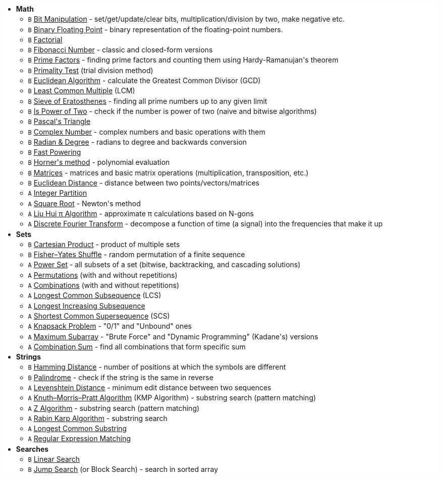 - **Math**
  - `B` [Bit Manipulation](src/algorithms/math/bits) - set/get/update/clear bits, multiplication/division by two, make negative etc.
  - `B` [Binary Floating Point](src/algorithms/math/binary-floating-point) - binary representation of the floating-point numbers.
  - `B` [Factorial](src/algorithms/math/factorial)
  - `B` [Fibonacci Number](src/algorithms/math/fibonacci) - classic and closed-form versions
  - `B` [Prime Factors](src/algorithms/math/prime-factors) - finding prime factors and counting them using Hardy-Ramanujan's theorem
  - `B` [Primality Test](src/algorithms/math/primality-test) (trial division method)
  - `B` [Euclidean Algorithm](src/algorithms/math/euclidean-algorithm) - calculate the Greatest Common Divisor (GCD)
  - `B` [Least Common Multiple](src/algorithms/math/least-common-multiple) (LCM)
  - `B` [Sieve of Eratosthenes](src/algorithms/math/sieve-of-eratosthenes) - finding all prime numbers up to any given limit
  - `B` [Is Power of Two](src/algorithms/math/is-power-of-two) - check if the number is power of two (naive and bitwise algorithms)
  - `B` [Pascal's Triangle](src/algorithms/math/pascal-triangle)
  - `B` [Complex Number](src/algorithms/math/complex-number) - complex numbers and basic operations with them
  - `B` [Radian & Degree](src/algorithms/math/radian) - radians to degree and backwards conversion
  - `B` [Fast Powering](src/algorithms/math/fast-powering)
  - `B` [Horner's method](src/algorithms/math/horner-method) - polynomial evaluation
  - `B` [Matrices](src/algorithms/math/matrix) - matrices and basic matrix operations (multiplication, transposition, etc.)
  - `B` [Euclidean Distance](src/algorithms/math/euclidean-distance) - distance between two points/vectors/matrices
  - `A` [Integer Partition](src/algorithms/math/integer-partition)
  - `A` [Square Root](src/algorithms/math/square-root) - Newton's method
  - `A` [Liu Hui π Algorithm](src/algorithms/math/liu-hui) - approximate π calculations based on N-gons
  - `A` [Discrete Fourier Transform](src/algorithms/math/fourier-transform) - decompose a function of time (a signal) into the frequencies that make it up
- **Sets**
  - `B` [Cartesian Product](src/algorithms/sets/cartesian-product) - product of multiple sets
  - `B` [Fisher–Yates Shuffle](src/algorithms/sets/fisher-yates) - random permutation of a finite sequence
  - `A` [Power Set](src/algorithms/sets/power-set) - all subsets of a set (bitwise, backtracking, and cascading solutions)
  - `A` [Permutations](src/algorithms/sets/permutations) (with and without repetitions)
  - `A` [Combinations](src/algorithms/sets/combinations) (with and without repetitions)
  - `A` [Longest Common Subsequence](src/algorithms/sets/longest-common-subsequence) (LCS)
  - `A` [Longest Increasing Subsequence](src/algorithms/sets/longest-increasing-subsequence)
  - `A` [Shortest Common Supersequence](src/algorithms/sets/shortest-common-supersequence) (SCS)
  - `A` [Knapsack Problem](src/algorithms/sets/knapsack-problem) - "0/1" and "Unbound" ones
  - `A` [Maximum Subarray](src/algorithms/sets/maximum-subarray) - "Brute Force" and "Dynamic Programming" (Kadane's) versions
  - `A` [Combination Sum](src/algorithms/sets/combination-sum) - find all combinations that form specific sum
- **Strings**
  - `B` [Hamming Distance](src/algorithms/string/hamming-distance) - number of positions at which the symbols are different
  - `B` [Palindrome](src/algorithms/string/palindrome) - check if the string is the same in reverse
  - `A` [Levenshtein Distance](src/algorithms/string/levenshtein-distance) - minimum edit distance between two sequences
  - `A` [Knuth–Morris–Pratt Algorithm](src/algorithms/string/knuth-morris-pratt) (KMP Algorithm) - substring search (pattern matching)
  - `A` [Z Algorithm](src/algorithms/string/z-algorithm) - substring search (pattern matching)
  - `A` [Rabin Karp Algorithm](src/algorithms/string/rabin-karp) - substring search
  - `A` [Longest Common Substring](src/algorithms/string/longest-common-substring)
  - `A` [Regular Expression Matching](src/algorithms/string/regular-expression-matching)
- **Searches**
  - `B` [Linear Search](src/algorithms/search/linear-search)
  - `B` [Jump Search](src/algorithms/search/jump-search) (or Block Search) - search in sorted array